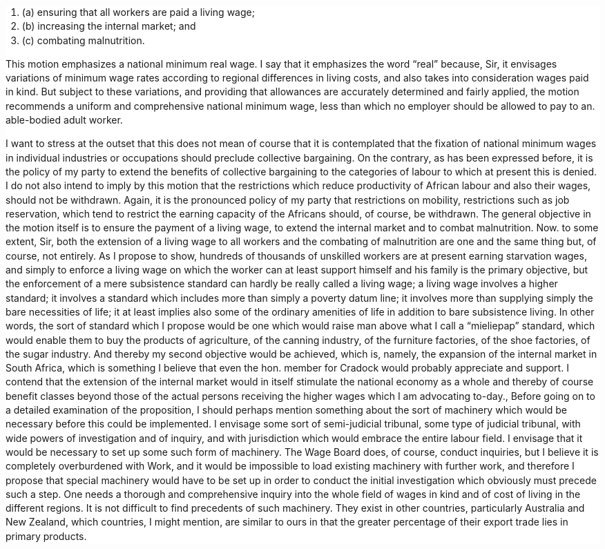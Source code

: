 <ol>

<li>(a) ensuring that all workers are paid a living wage;</li>

<li>(b) increasing the internal market; and</li>

<li>(c) combating malnutrition.</li>

</ol>

<p>This motion emphasizes a national minimum real wage. I say that it emphasizes the word &#x201C;real&#x201D; because, Sir, it envisages variations of minimum wage rates according to regional differences in living costs, and also takes into consideration wages paid in kind. But subject to these variations, and providing that allowances are accurately determined and fairly applied, the motion recommends a uniform and comprehensive national minimum wage, less than which no employer should be allowed to pay to an. able-bodied adult worker.</p>

<p>I want to stress at the outset that this does not mean of course that it is contemplated that the fixation of national minimum wages in individual industries or occupations should preclude collective bargaining. On the contrary, as has been expressed before, it is the policy of my party to extend the benefits of collective bargaining to the categories of labour to which at present this is denied. I do not also intend to imply by this motion that the restrictions which reduce productivity of African labour and also their wages, should not be withdrawn. Again, it is the pronounced policy of my party that restrictions on mobility, restrictions such as job reservation, which tend to restrict the earning capacity of the Africans should, of course, be withdrawn. The general objective in the motion itself is to ensure the payment of a living wage, to extend the internal market and to combat malnutrition. Now. to some extent, Sir, both the extension of a living wage to all workers and the combating of malnutrition are one and the same thing but, of course, not entirely. As I propose to show, hundreds of thousands of unskilled workers are at present earning starvation wages, and simply to enforce a living wage on which the worker can at least support himself and his family is the primary objective, but the enforcement of a mere subsistence standard can hardly be really called a living wage; a living wage involves a higher standard; it involves a standard which includes more than simply a poverty datum line; it involves more than supplying simply the bare necessities of life; it at least implies also some of the ordinary amenities of life in addition to bare subsistence living. In other words, the sort of standard which I propose would be one <span class="col_1797-1798" refersTo="page_0913"/>which would raise man above what I call a &#x201C;mieliepap&#x201D; standard, which would enable them to buy the products of agriculture, of the canning industry, of the furniture factories, of the shoe factories, of the sugar industry. And thereby my second objective would be achieved, which is, namely, the expansion of the internal market in South Africa, which is something I believe that even the hon. member for Cradock would probably appreciate and support. I contend that the extension of the internal market would in itself stimulate the national economy as a whole and thereby of course benefit classes beyond those of the actual persons receiving the higher wages which I am advocating to-day., Before going on to a detailed examination of the proposition, I should perhaps mention something about the sort of machinery which would be necessary before this could be implemented. I envisage some sort of semi-judicial tribunal, some type of judicial tribunal, with wide powers of investigation and of inquiry, and with jurisdiction which would embrace the entire labour field. I envisage that it would be necessary to set up some such form of machinery. The Wage Board does, of course, conduct inquiries, but I believe it is completely overburdened with Work, and it would be impossible to load existing machinery with further work, and therefore I propose that special machinery would have to be set up in order to conduct the initial investigation which obviously must precede such a step. One needs a thorough and comprehensive inquiry into the whole field of wages in kind and of cost of living in the different regions. It is not difficult to find precedents of such machinery. They exist in other countries, particularly Australia and New Zealand, which countries, I might mention, are similar to ours in that the greater percentage of their export trade lies in primary products.</p>
